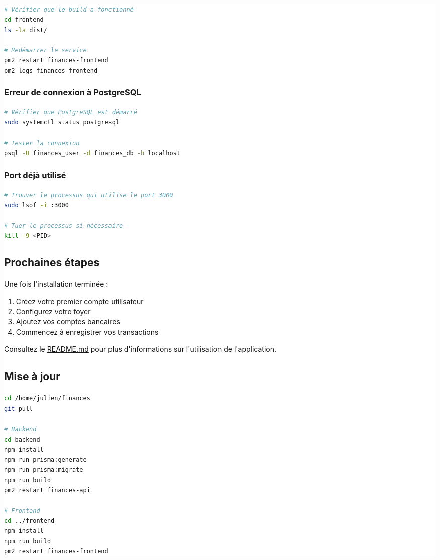 ```bash
# Vérifier que le build a fonctionné
cd frontend
ls -la dist/

# Redémarrer le service
pm2 restart finances-frontend
pm2 logs finances-frontend
```

### Erreur de connexion à PostgreSQL

```bash
# Vérifier que PostgreSQL est démarré
sudo systemctl status postgresql

# Tester la connexion
psql -U finances_user -d finances_db -h localhost
```

### Port déjà utilisé

```bash
# Trouver le processus qui utilise le port 3000
sudo lsof -i :3000

# Tuer le processus si nécessaire
kill -9 <PID>
```

## Prochaines étapes

Une fois l'installation terminée :

1. Créez votre premier compte utilisateur
2. Configurez votre foyer
3. Ajoutez vos comptes bancaires
4. Commencez à enregistrer vos transactions

Consultez le [README.md](README.md) pour plus d'informations sur l'utilisation de l'application.

## Mise à jour

```bash
cd /home/julien/finances
git pull

# Backend
cd backend
npm install
npm run prisma:generate
npm run prisma:migrate
npm run build
pm2 restart finances-api

# Frontend
cd ../frontend
npm install
npm run build
pm2 restart finances-frontend
```
